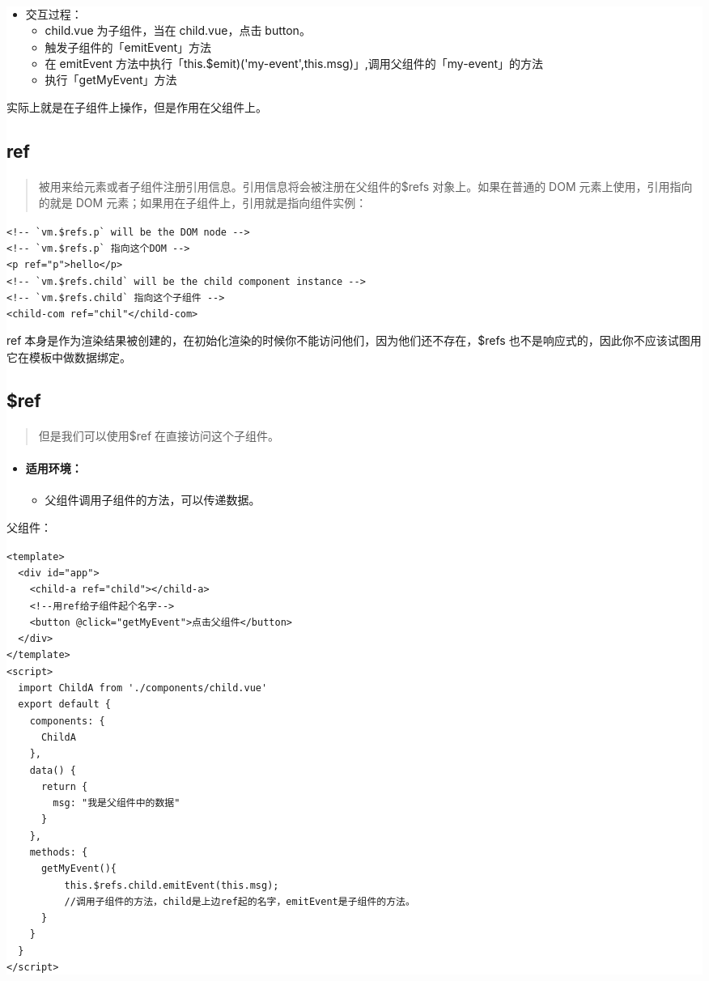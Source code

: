 ```
```

- 交互过程：
  - child.vue 为子组件，当在 child.vue，点击 button。
  - 触发子组件的「emitEvent」方法
  - 在 emitEvent 方法中执行「this.\$emit)('my-event',this.msg)」,调用父组件的「my-event」的方法
  - 执行「getMyEvent」方法

实际上就是在子组件上操作，但是作用在父组件上。

## ref

> 被用来给元素或者子组件注册引用信息。引用信息将会被注册在父组件的\$refs 对象上。如果在普通的 DOM 元素上使用，引用指向的就是 DOM 元素；如果用在子组件上，引用就是指向组件实例：

```
<!-- `vm.$refs.p` will be the DOM node -->
<!-- `vm.$refs.p` 指向这个DOM -->
<p ref="p">hello</p>
<!-- `vm.$refs.child` will be the child component instance -->
<!-- `vm.$refs.child` 指向这个子组件 -->
<child-com ref="chil"</child-com>
```

ref 本身是作为渲染结果被创建的，在初始化渲染的时候你不能访问他们，因为他们还不存在，\$refs 也不是响应式的，因此你不应该试图用它在模板中做数据绑定。

## \$ref

> 但是我们可以使用\$ref 在直接访问这个子组件。

- #### 适用环境：
  - 父组件调用子组件的方法，可以传递数据。

父组件：

```
<template>
  <div id="app">
    <child-a ref="child"></child-a>
    <!--用ref给子组件起个名字-->
    <button @click="getMyEvent">点击父组件</button>
  </div>
</template>
<script>
  import ChildA from './components/child.vue'
  export default {
    components: {
      ChildA
    },
    data() {
      return {
        msg: "我是父组件中的数据"
      }
    },
    methods: {
      getMyEvent(){
          this.$refs.child.emitEvent(this.msg);
          //调用子组件的方法，child是上边ref起的名字，emitEvent是子组件的方法。
      }
    }
  }
</script>
```
